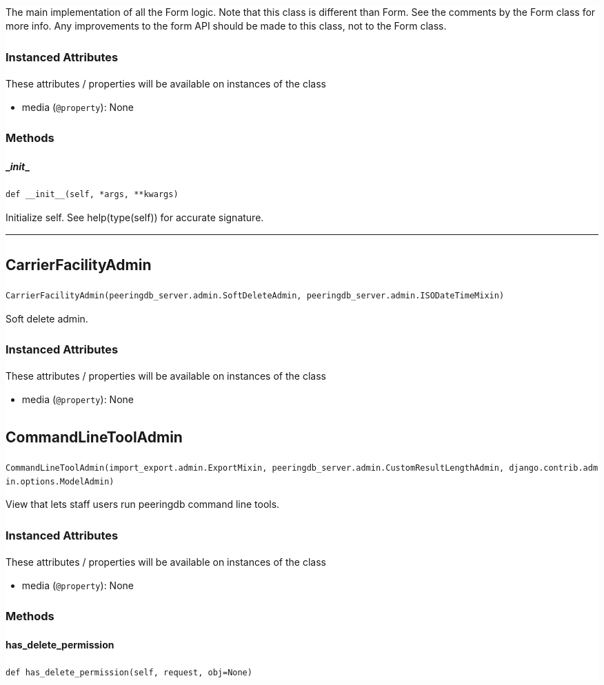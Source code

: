 The main implementation of all the Form logic. Note that this class is
different than Form. See the comments by the Form class for more info. Any
improvements to the form API should be made to this class, not to the Form
class.


### Instanced Attributes

These attributes / properties will be available on instances of the class

- media (`@property`): None

### Methods

#### \__init__
`def __init__(self, *args, **kwargs)`

Initialize self.  See help(type(self)) for accurate signature.

---

## CarrierFacilityAdmin

```
CarrierFacilityAdmin(peeringdb_server.admin.SoftDeleteAdmin, peeringdb_server.admin.ISODateTimeMixin)
```

Soft delete admin.


### Instanced Attributes

These attributes / properties will be available on instances of the class

- media (`@property`): None

## CommandLineToolAdmin

```
CommandLineToolAdmin(import_export.admin.ExportMixin, peeringdb_server.admin.CustomResultLengthAdmin, django.contrib.admin.options.ModelAdmin)
```

View that lets staff users run peeringdb command line tools.


### Instanced Attributes

These attributes / properties will be available on instances of the class

- media (`@property`): None

### Methods

#### has_delete_permission
`def has_delete_permission(self, request, obj=None)`
